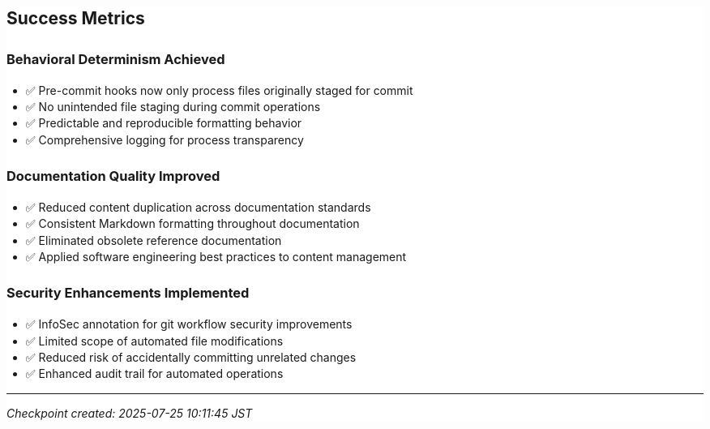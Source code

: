 ## Success Metrics

### Behavioral Determinism Achieved

- ✅ Pre-commit hooks now only process files originally staged for commit
- ✅ No unintended file staging during commit operations
- ✅ Predictable and reproducible formatting behavior
- ✅ Comprehensive logging for process transparency

### Documentation Quality Improved

- ✅ Reduced content duplication across documentation standards
- ✅ Consistent Markdown formatting throughout documentation
- ✅ Eliminated obsolete reference documentation
- ✅ Applied software engineering best practices to content management

### Security Enhancements Implemented

- ✅ InfoSec annotation for git workflow security improvements
- ✅ Limited scope of automated file modifications
- ✅ Reduced risk of accidentally committing unrelated changes
- ✅ Enhanced audit trail for automated operations

---

_Checkpoint created: 2025-07-25 10:11:45 JST_
